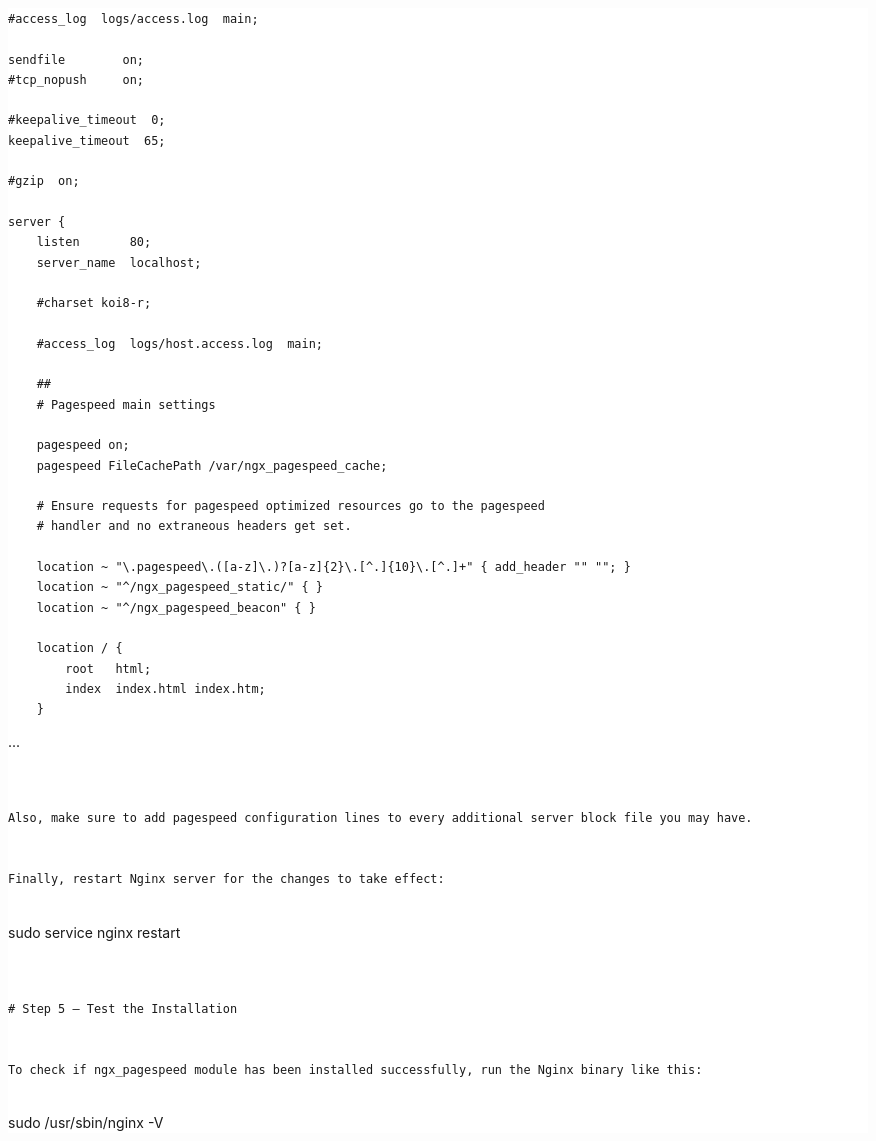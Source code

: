     #access_log  logs/access.log  main;

    sendfile        on;
    #tcp_nopush     on;

    #keepalive_timeout  0;
    keepalive_timeout  65;

    #gzip  on;

    server {
        listen       80;
        server_name  localhost;

        #charset koi8-r;

        #access_log  logs/host.access.log  main;

        ##
        # Pagespeed main settings

        pagespeed on;
        pagespeed FileCachePath /var/ngx_pagespeed_cache;

        # Ensure requests for pagespeed optimized resources go to the pagespeed
        # handler and no extraneous headers get set.

        location ~ "\.pagespeed\.([a-z]\.)?[a-z]{2}\.[^.]{10}\.[^.]+" { add_header "" ""; }
        location ~ "^/ngx_pagespeed_static/" { }
        location ~ "^/ngx_pagespeed_beacon" { }

        location / {
            root   html;
            index  index.html index.htm;
        }
...

```


Also, make sure to add pagespeed configuration lines to every additional server block file you may have.


Finally, restart Nginx server for the changes to take effect:


```
sudo service nginx restart


```


# Step 5 — Test the Installation


To check if ngx_pagespeed module has been installed successfully, run the Nginx binary like this:


```
sudo /usr/sbin/nginx -V
